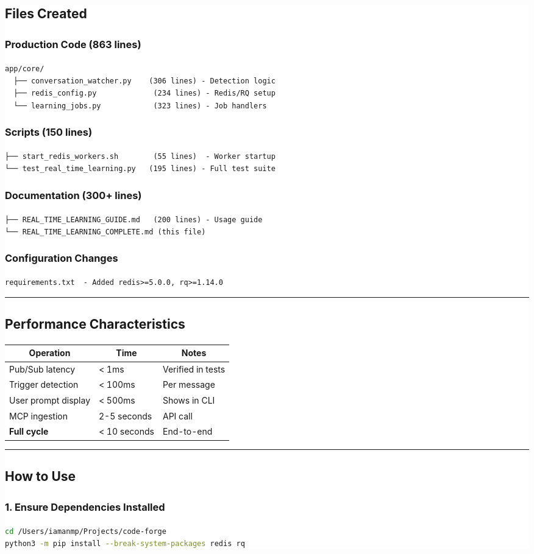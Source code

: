 
## Files Created

### Production Code (863 lines)
```
app/core/
  ├── conversation_watcher.py    (306 lines) - Detection logic
  ├── redis_config.py             (234 lines) - Redis/RQ setup
  └── learning_jobs.py            (323 lines) - Job handlers
```

### Scripts (150 lines)
```
├── start_redis_workers.sh        (55 lines)  - Worker startup
└── test_real_time_learning.py   (195 lines) - Full test suite
```

### Documentation (300+ lines)
```
├── REAL_TIME_LEARNING_GUIDE.md   (200 lines) - Usage guide
└── REAL_TIME_LEARNING_COMPLETE.md (this file)
```

### Configuration Changes
```
requirements.txt  - Added redis>=5.0.0, rq>=1.14.0
```

---

## Performance Characteristics

| Operation | Time | Notes |
|---|---|---|
| Pub/Sub latency | < 1ms | Verified in tests |
| Trigger detection | < 100ms | Per message |
| User prompt display | < 500ms | Shows in CLI |
| MCP ingestion | 2-5 seconds | API call |
| **Full cycle** | < 10 seconds | End-to-end |

---

## How to Use

### 1. Ensure Dependencies Installed
```bash
cd /Users/iamanmp/Projects/code-forge
python3 -m pip install --break-system-packages redis rq
```
